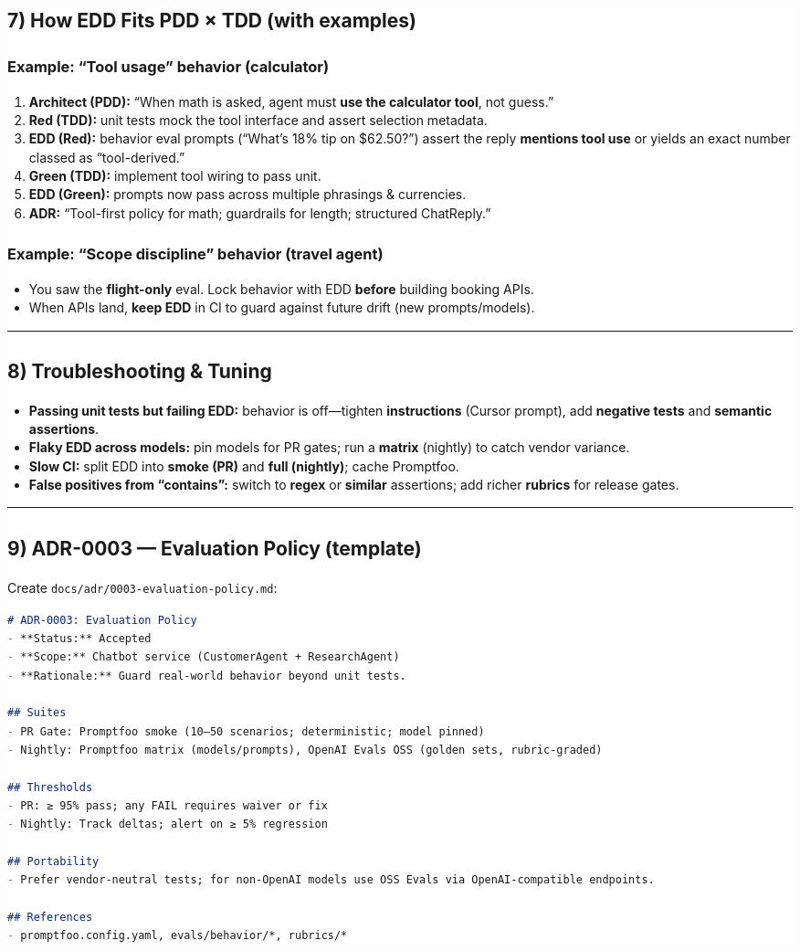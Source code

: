 
## 7) How EDD Fits PDD × TDD (with examples)

### Example: “Tool usage” behavior (calculator)

1. **Architect (PDD):** “When math is asked, agent must **use the calculator tool**, not guess.”
2. **Red (TDD):** unit tests mock the tool interface and assert selection metadata.
3. **EDD (Red):** behavior eval prompts (“What’s 18% tip on \$62.50?”) assert the reply **mentions tool use** or yields an exact number classed as “tool-derived.”
4. **Green (TDD):** implement tool wiring to pass unit.
5. **EDD (Green):** prompts now pass across multiple phrasings & currencies.
6. **ADR:** “Tool-first policy for math; guardrails for length; structured ChatReply.”

### Example: “Scope discipline” behavior (travel agent)

* You saw the **flight-only** eval. Lock behavior with EDD **before** building booking APIs.
* When APIs land, **keep EDD** in CI to guard against future drift (new prompts/models).

---

## 8) Troubleshooting & Tuning

* **Passing unit tests but failing EDD:** behavior is off—tighten **instructions** (Cursor prompt), add **negative tests** and **semantic assertions**.
* **Flaky EDD across models:** pin models for PR gates; run a **matrix** (nightly) to catch vendor variance.
* **Slow CI:** split EDD into **smoke (PR)** and **full (nightly)**; cache Promptfoo.
* **False positives from “contains”:** switch to **regex** or **similar** assertions; add richer **rubrics** for release gates.

---

## 9) ADR-0003 — Evaluation Policy (template)

Create `docs/adr/0003-evaluation-policy.md`:

```markdown
# ADR-0003: Evaluation Policy
- **Status:** Accepted
- **Scope:** Chatbot service (CustomerAgent + ResearchAgent)
- **Rationale:** Guard real-world behavior beyond unit tests.

## Suites
- PR Gate: Promptfoo smoke (10–50 scenarios; deterministic; model pinned)
- Nightly: Promptfoo matrix (models/prompts), OpenAI Evals OSS (golden sets, rubric-graded)

## Thresholds
- PR: ≥ 95% pass; any FAIL requires waiver or fix
- Nightly: Track deltas; alert on ≥ 5% regression

## Portability
- Prefer vendor-neutral tests; for non-OpenAI models use OSS Evals via OpenAI-compatible endpoints.

## References
- promptfoo.config.yaml, evals/behavior/*, rubrics/*
```
